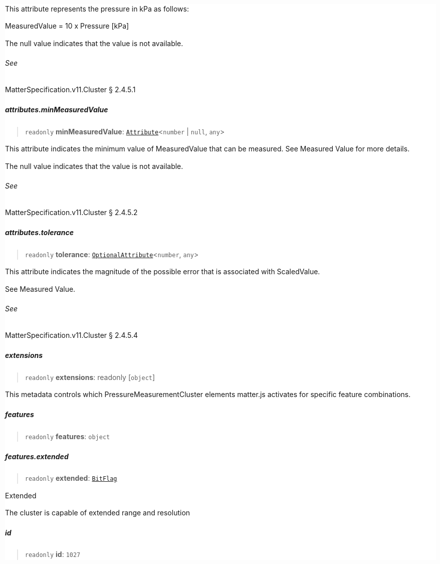 This attribute represents the pressure in kPa as follows:

MeasuredValue = 10 x Pressure [kPa]

The null value indicates that the value is not available.

###### See

MatterSpecification.v11.Cluster § 2.4.5.1

##### attributes.minMeasuredValue

> `readonly` **minMeasuredValue**: [`Attribute`](../../interfaces/Attribute.md)\<`number` \| `null`, `any`\>

This attribute indicates the minimum value of MeasuredValue that can be measured. See Measured Value for
more details.

The null value indicates that the value is not available.

###### See

MatterSpecification.v11.Cluster § 2.4.5.2

##### attributes.tolerance

> `readonly` **tolerance**: [`OptionalAttribute`](../../interfaces/OptionalAttribute.md)\<`number`, `any`\>

This attribute indicates the magnitude of the possible error that is associated with ScaledValue.

See Measured Value.

###### See

MatterSpecification.v11.Cluster § 2.4.5.4

##### extensions

> `readonly` **extensions**: readonly [`object`]

This metadata controls which PressureMeasurementCluster elements matter.js activates for specific feature
combinations.

##### features

> `readonly` **features**: `object`

##### features.extended

> `readonly` **extended**: [`BitFlag`](../../../schema/README.md#bitflag)

Extended

The cluster is capable of extended range and resolution

##### id

> `readonly` **id**: `1027`
